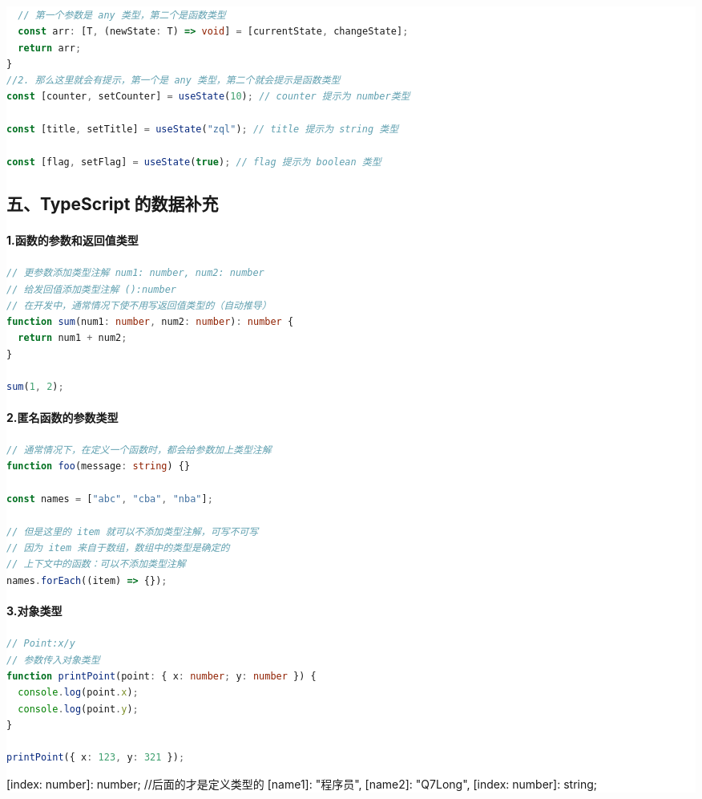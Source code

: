 ```ts
  // 第一个参数是 any 类型，第二个是函数类型
  const arr: [T, (newState: T) => void] = [currentState, changeState];
  return arr;
}
//2. 那么这里就会有提示，第一个是 any 类型，第二个就会提示是函数类型
const [counter, setCounter] = useState(10); // counter 提示为 number类型

const [title, setTitle] = useState("zql"); // title 提示为 string 类型

const [flag, setFlag] = useState(true); // flag 提示为 boolean 类型
```

## 五、TypeScript 的数据补充

#### 1.函数的参数和返回值类型

```ts
// 更参数添加类型注解 num1: number, num2: number
// 给发回值添加类型注解 ():number
// 在开发中，通常情况下使不用写返回值类型的（自动推导）
function sum(num1: number, num2: number): number {
  return num1 + num2;
}

sum(1, 2);
```

#### 2.匿名函数的参数类型

```ts
// 通常情况下，在定义一个函数时，都会给参数加上类型注解
function foo(message: string) {}

const names = ["abc", "cba", "nba"];

// 但是这里的 item 就可以不添加类型注解，可写不可写
// 因为 item 来自于数组，数组中的类型是确定的
// 上下文中的函数：可以不添加类型注解
names.forEach((item) => {});
```

#### 3.对象类型

```ts
// Point:x/y
// 参数传入对象类型
function printPoint(point: { x: number; y: number }) {
  console.log(point.x);
  console.log(point.y);
}

printPoint({ x: 123, y: 321 });
```


  [index: number]: number; //后面的才是定义类型的
  [name1]: "程序员",
  [name2]: "Q7Long",
  [index: number]: string;